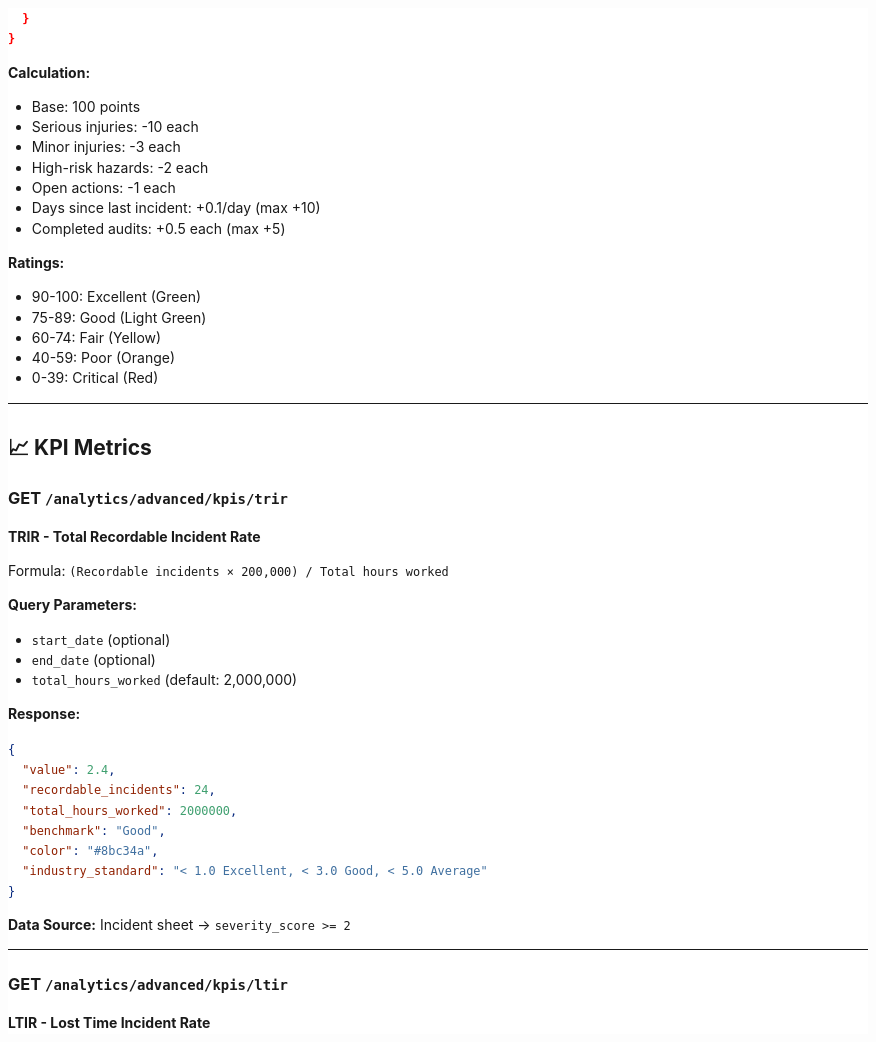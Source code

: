 ```json
  }
}
```

**Calculation:**
- Base: 100 points
- Serious injuries: -10 each
- Minor injuries: -3 each
- High-risk hazards: -2 each
- Open actions: -1 each
- Days since last incident: +0.1/day (max +10)
- Completed audits: +0.5 each (max +5)

**Ratings:**
- 90-100: Excellent (Green)
- 75-89: Good (Light Green)
- 60-74: Fair (Yellow)
- 40-59: Poor (Orange)
- 0-39: Critical (Red)

---

## 📈 KPI Metrics

### **GET** `/analytics/advanced/kpis/trir`

**TRIR - Total Recordable Incident Rate**

Formula: `(Recordable incidents × 200,000) / Total hours worked`

**Query Parameters:**
- `start_date` (optional)
- `end_date` (optional)
- `total_hours_worked` (default: 2,000,000)

**Response:**
```json
{
  "value": 2.4,
  "recordable_incidents": 24,
  "total_hours_worked": 2000000,
  "benchmark": "Good",
  "color": "#8bc34a",
  "industry_standard": "< 1.0 Excellent, < 3.0 Good, < 5.0 Average"
}
```

**Data Source:** Incident sheet → `severity_score >= 2`

---

### **GET** `/analytics/advanced/kpis/ltir`

**LTIR - Lost Time Incident Rate**

